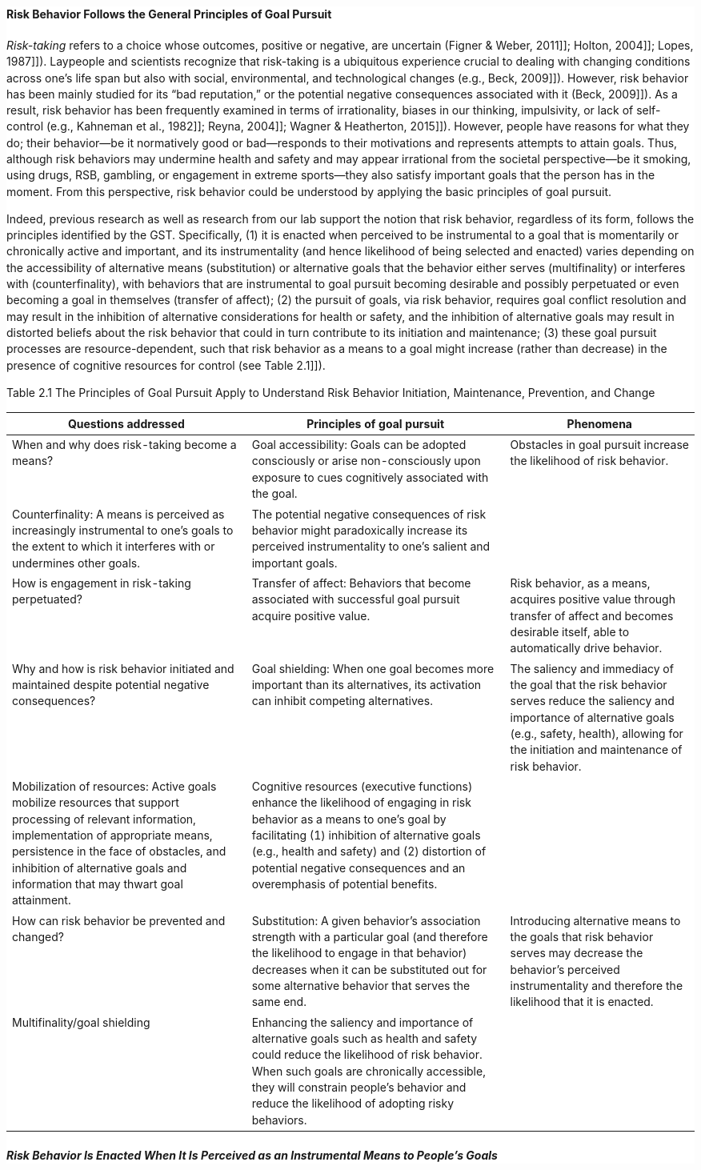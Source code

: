 #### Risk Behavior Follows the General Principles of Goal Pursuit

_Risk-taking_ refers to a choice whose outcomes, positive or negative, are uncertain (Figner & Weber, 2011]]; Holton, 2004]]; Lopes, 1987]]). Laypeople and scientists recognize that risk-taking is a ubiquitous experience crucial to dealing with changing conditions across one’s life span but also with social, environmental, and technological changes (e.g., Beck, 2009]]). However, risk behavior has been mainly studied for its “bad reputation,” or the potential negative consequences associated with it (Beck, 2009]]). As a result, risk behavior has been frequently examined in terms of irrationality, biases in our thinking, impulsivity, or lack of self-control (e.g., Kahneman et al., 1982]]; Reyna, 2004]]; Wagner & Heatherton, 2015]]). However, people have reasons for what they do; their behavior—be it normatively good or bad—responds to their motivations and represents attempts to attain goals. Thus, although risk behaviors may undermine health and safety and may appear irrational from the societal perspective—be it smoking, using drugs, RSB, gambling, or engagement in extreme sports—they also satisfy important goals that the person has in the moment. From this perspective, risk behavior could be understood by applying the basic principles of goal pursuit.

Indeed, previous research as well as research from our lab support the notion that risk behavior, regardless of its form, follows the principles identified by the GST. Specifically, (1) it is enacted when perceived to be instrumental to a goal that is momentarily or chronically active and important, and its instrumentality (and hence likelihood of being selected and enacted) varies depending on the accessibility of alternative means (substitution) or alternative goals that the behavior either serves (multifinality) or interferes with (counterfinality), with behaviors that are instrumental to goal pursuit becoming desirable and possibly perpetuated or even becoming a goal in themselves (transfer of affect); (2) the pursuit of goals, via risk behavior, requires goal conflict resolution and may result in the inhibition of alternative considerations for health or safety, and the inhibition of alternative goals may result in distorted beliefs about the risk behavior that could in turn contribute to its initiation and maintenance; (3) these goal pursuit processes are resource-dependent, such that risk behavior as a means to a goal might increase (rather than decrease) in the presence of cognitive resources for control (see Table 2.1]]).

Table 2.1 The Principles of Goal Pursuit Apply to Understand Risk Behavior Initiation, Maintenance, Prevention, and Change

|Questions addressed|Principles of goal pursuit|Phenomena|
|---|---|---|
|When and why does risk-taking become a means?|Goal accessibility: Goals can be adopted consciously or arise non-consciously upon exposure to cues cognitively associated with the goal.|Obstacles in goal pursuit increase the likelihood of risk behavior.|
|Counterfinality: A means is perceived as increasingly instrumental to one’s goals to the extent to which it interferes with or undermines other goals.|The potential negative consequences of risk behavior might paradoxically increase its perceived instrumentality to one’s salient and important goals.|
|How is engagement in risk-taking perpetuated?|Transfer of affect: Behaviors that become associated with successful goal pursuit acquire positive value.|Risk behavior, as a means, acquires positive value through transfer of affect and becomes desirable itself, able to automatically drive behavior.|
|Why and how is risk behavior initiated and maintained despite potential negative consequences?|Goal shielding: When one goal becomes more important than its alternatives, its activation can inhibit competing alternatives.|The saliency and immediacy of the goal that the risk behavior serves reduce the saliency and importance of alternative goals (e.g., safety, health), allowing for the initiation and maintenance of risk behavior.|
|Mobilization of resources: Active goals mobilize resources that support processing of relevant information, implementation of appropriate means, persistence in the face of obstacles, and inhibition of alternative goals and information that may thwart goal attainment.|Cognitive resources (executive functions) enhance the likelihood of engaging in risk behavior as a means to one’s goal by facilitating (1) inhibition of alternative goals (e.g., health and safety) and (2) distortion of potential negative consequences and an overemphasis of potential benefits.|
|How can risk behavior be prevented and changed?|Substitution: A given behavior’s association strength with a particular goal (and therefore the likelihood to engage in that behavior) decreases when it can be substituted out for some alternative behavior that serves the same end.|Introducing alternative means to the goals that risk behavior serves may decrease the behavior’s perceived instrumentality and therefore the likelihood that it is enacted.|
|Multifinality/goal shielding|Enhancing the saliency and importance of alternative goals such as health and safety could reduce the likelihood of risk behavior. When such goals are chronically accessible, they will constrain people’s behavior and reduce the likelihood of adopting risky behaviors.|

##### Risk Behavior Is Enacted When It Is Perceived as an Instrumental Means to People’s Goals
